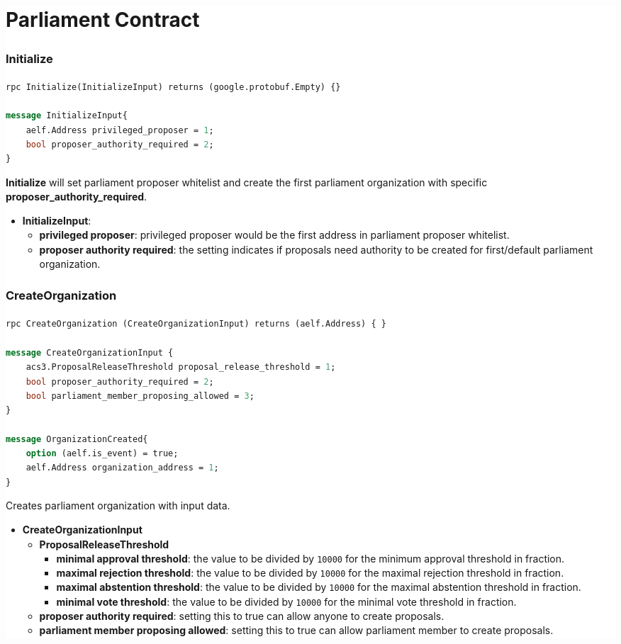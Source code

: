 # Parliament Contract

### **Initialize**
```Protobuf
rpc Initialize(InitializeInput) returns (google.protobuf.Empty) {}

message InitializeInput{
    aelf.Address privileged_proposer = 1;
    bool proposer_authority_required = 2;
}
```
**Initialize** will set parliament proposer whitelist and create the first parliament organization with specific **proposer_authority_required**. 

- **InitializeInput**:
  - **privileged proposer**: privileged proposer would be the first address in parliament proposer whitelist.
  - **proposer authority required**: the setting indicates if proposals need authority to be created for first/default parliament organization.


### **CreateOrganization**

```Protobuf
rpc CreateOrganization (CreateOrganizationInput) returns (aelf.Address) { }

message CreateOrganizationInput {
    acs3.ProposalReleaseThreshold proposal_release_threshold = 1;
    bool proposer_authority_required = 2;
    bool parliament_member_proposing_allowed = 3;
}

message OrganizationCreated{
    option (aelf.is_event) = true;
    aelf.Address organization_address = 1;
}
```
Creates parliament organization with input data.

- **CreateOrganizationInput**
  - **ProposalReleaseThreshold**
    - **minimal approval threshold**: the value to be divided by ``10000`` for the minimum approval threshold in fraction.
    - **maximal rejection threshold**: the value to be divided by ``10000`` for the maximal rejection threshold in fraction.
    - **maximal abstention threshold**: the value to be divided by ``10000`` for the maximal abstention threshold in fraction.
    - **minimal vote threshold**: the value to be divided by ``10000`` for the minimal vote threshold in fraction.
  - **proposer authority required**: setting this to true can allow anyone to create proposals.
  - **parliament member proposing allowed**: setting this to true can allow parliament member to create proposals.
